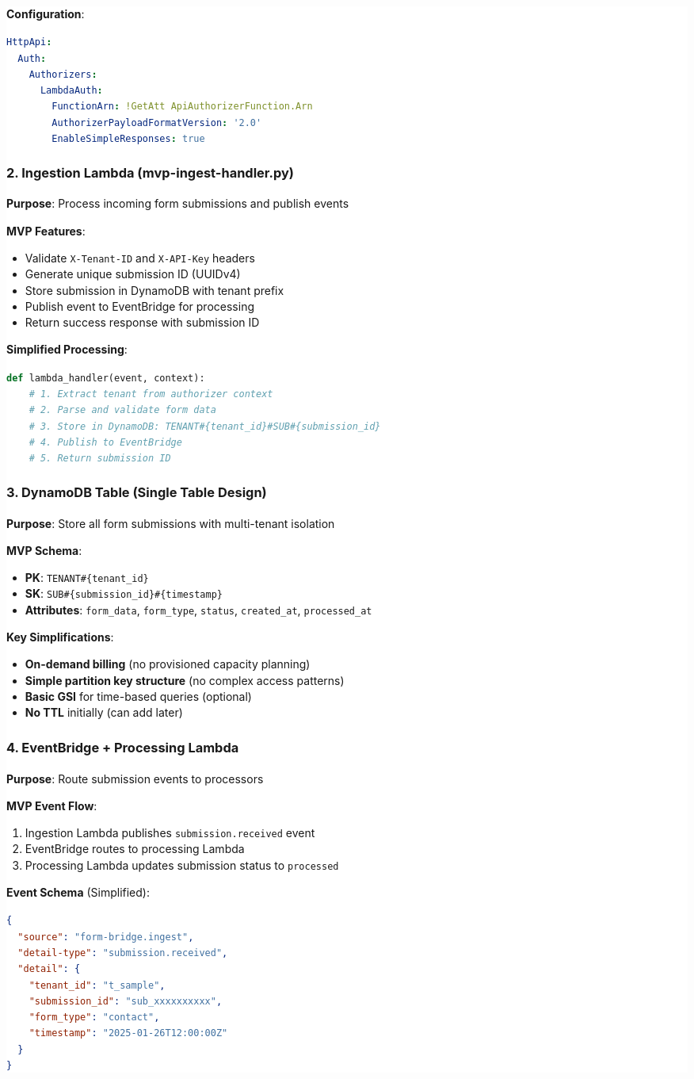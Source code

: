 **Configuration**:
```yaml
HttpApi:
  Auth:
    Authorizers:
      LambdaAuth:
        FunctionArn: !GetAtt ApiAuthorizerFunction.Arn
        AuthorizerPayloadFormatVersion: '2.0'
        EnableSimpleResponses: true
```

### 2. Ingestion Lambda (mvp-ingest-handler.py)
**Purpose**: Process incoming form submissions and publish events

**MVP Features**:
- Validate `X-Tenant-ID` and `X-API-Key` headers
- Generate unique submission ID (UUIDv4)
- Store submission in DynamoDB with tenant prefix
- Publish event to EventBridge for processing
- Return success response with submission ID

**Simplified Processing**:
```python
def lambda_handler(event, context):
    # 1. Extract tenant from authorizer context
    # 2. Parse and validate form data
    # 3. Store in DynamoDB: TENANT#{tenant_id}#SUB#{submission_id}
    # 4. Publish to EventBridge
    # 5. Return submission ID
```

### 3. DynamoDB Table (Single Table Design)
**Purpose**: Store all form submissions with multi-tenant isolation

**MVP Schema**:
- **PK**: `TENANT#{tenant_id}`
- **SK**: `SUB#{submission_id}#{timestamp}`
- **Attributes**: `form_data`, `form_type`, `status`, `created_at`, `processed_at`

**Key Simplifications**:
- **On-demand billing** (no provisioned capacity planning)
- **Simple partition key structure** (no complex access patterns)
- **Basic GSI** for time-based queries (optional)
- **No TTL** initially (can add later)

### 4. EventBridge + Processing Lambda
**Purpose**: Route submission events to processors

**MVP Event Flow**:
1. Ingestion Lambda publishes `submission.received` event
2. EventBridge routes to processing Lambda
3. Processing Lambda updates submission status to `processed`

**Event Schema** (Simplified):
```json
{
  "source": "form-bridge.ingest",
  "detail-type": "submission.received",
  "detail": {
    "tenant_id": "t_sample",
    "submission_id": "sub_xxxxxxxxxx",
    "form_type": "contact",
    "timestamp": "2025-01-26T12:00:00Z"
  }
}
```
